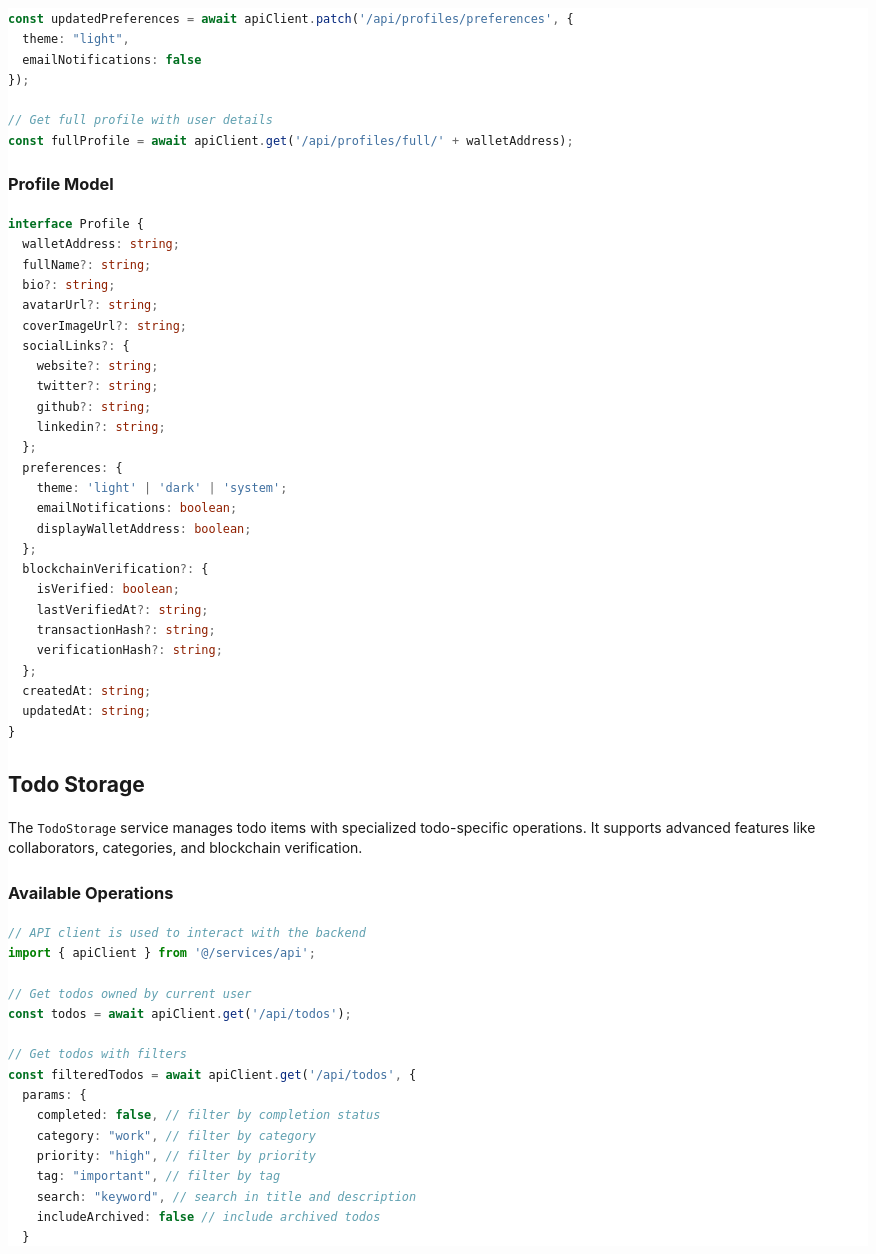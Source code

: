 ```typescript
const updatedPreferences = await apiClient.patch('/api/profiles/preferences', {
  theme: "light",
  emailNotifications: false
});

// Get full profile with user details
const fullProfile = await apiClient.get('/api/profiles/full/' + walletAddress);
```

### Profile Model

```typescript
interface Profile {
  walletAddress: string;
  fullName?: string;
  bio?: string;
  avatarUrl?: string;
  coverImageUrl?: string;
  socialLinks?: {
    website?: string;
    twitter?: string;
    github?: string;
    linkedin?: string;
  };
  preferences: {
    theme: 'light' | 'dark' | 'system';
    emailNotifications: boolean;
    displayWalletAddress: boolean;
  };
  blockchainVerification?: {
    isVerified: boolean;
    lastVerifiedAt?: string;
    transactionHash?: string;
    verificationHash?: string;
  };
  createdAt: string;
  updatedAt: string;
}
```

## Todo Storage

The `TodoStorage` service manages todo items with specialized todo-specific operations. It supports advanced features like collaborators, categories, and blockchain verification.

### Available Operations

```typescript
// API client is used to interact with the backend
import { apiClient } from '@/services/api';

// Get todos owned by current user
const todos = await apiClient.get('/api/todos');

// Get todos with filters
const filteredTodos = await apiClient.get('/api/todos', {
  params: {
    completed: false, // filter by completion status
    category: "work", // filter by category
    priority: "high", // filter by priority
    tag: "important", // filter by tag
    search: "keyword", // search in title and description
    includeArchived: false // include archived todos
  }
```